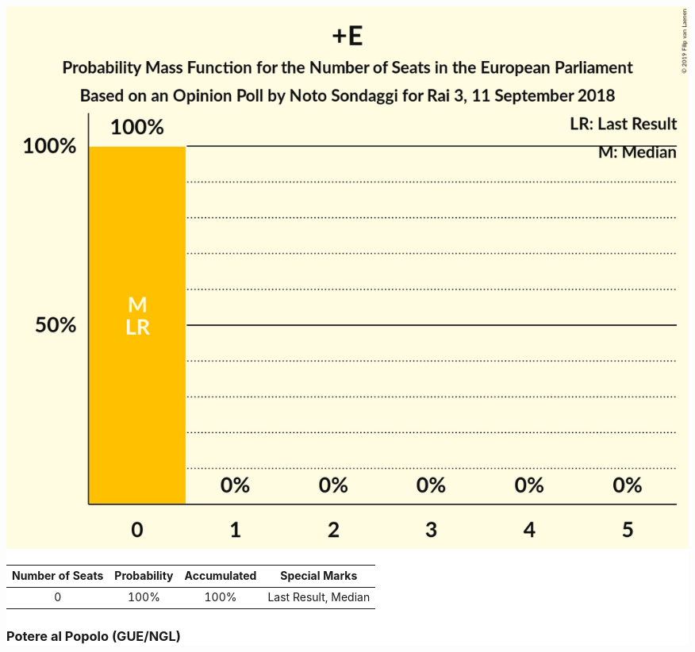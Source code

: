 ![Graph with seats probability mass function not yet produced](2018-09-11-NotoSondaggi-coalitions-seats-pmf-e.png "Seats Probability Mass Function")

| Number of Seats | Probability | Accumulated | Special Marks |
|:---------------:|:-----------:|:-----------:|:-------------:|
| 0 | 100% | 100% | Last Result, Median |

### Potere al Popolo (GUE/NGL)

